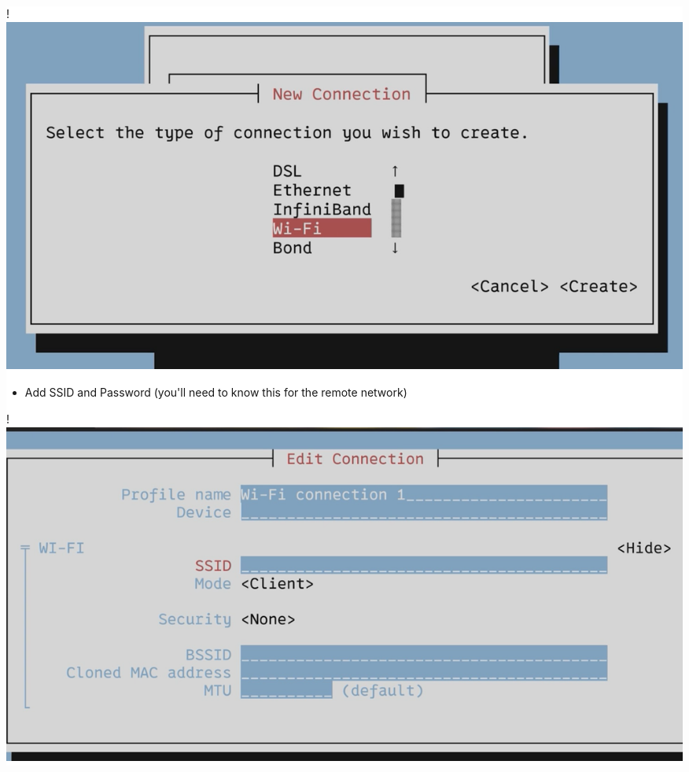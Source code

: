 !![Image Description](/images/Pasted%20image%2020241220113917.png)



- Add SSID and Password (you'll need to know this for the remote network)



!![Image Description](/images/Pasted%20image%2020241220113943.png)
